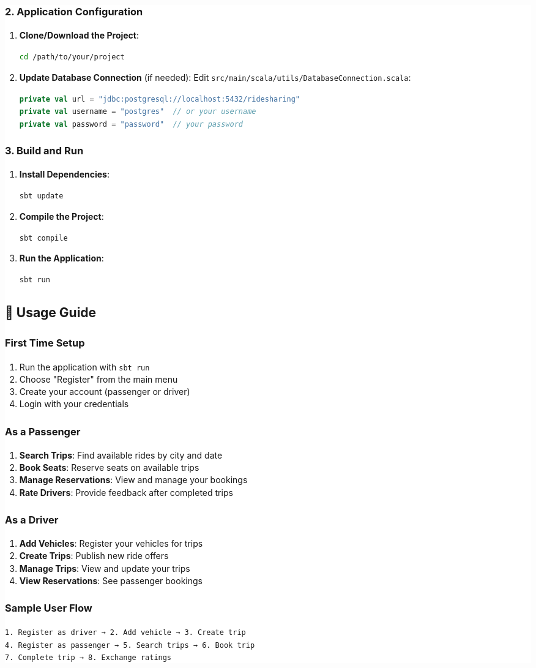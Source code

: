 ### 2. Application Configuration

1. **Clone/Download the Project**:
   ```bash
   cd /path/to/your/project
   ```

2. **Update Database Connection** (if needed):
   Edit `src/main/scala/utils/DatabaseConnection.scala`:
   ```scala
   private val url = "jdbc:postgresql://localhost:5432/ridesharing"
   private val username = "postgres"  // or your username
   private val password = "password"  // your password
   ```

### 3. Build and Run

1. **Install Dependencies**:
   ```bash
   sbt update
   ```

2. **Compile the Project**:
   ```bash
   sbt compile
   ```

3. **Run the Application**:
   ```bash
   sbt run
   ```

## 📱 Usage Guide

### First Time Setup
1. Run the application with `sbt run`
2. Choose "Register" from the main menu
3. Create your account (passenger or driver)
4. Login with your credentials

### As a Passenger
1. **Search Trips**: Find available rides by city and date
2. **Book Seats**: Reserve seats on available trips
3. **Manage Reservations**: View and manage your bookings
4. **Rate Drivers**: Provide feedback after completed trips

### As a Driver
1. **Add Vehicles**: Register your vehicles for trips
2. **Create Trips**: Publish new ride offers
3. **Manage Trips**: View and update your trips
4. **View Reservations**: See passenger bookings

### Sample User Flow
```
1. Register as driver → 2. Add vehicle → 3. Create trip
4. Register as passenger → 5. Search trips → 6. Book trip
7. Complete trip → 8. Exchange ratings
```
